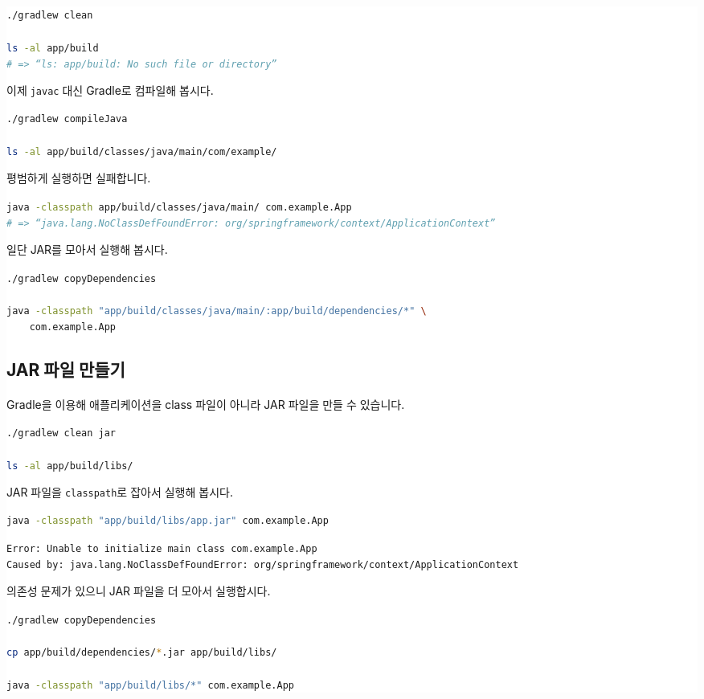 ```bash
./gradlew clean

ls -al app/build
# => “ls: app/build: No such file or directory”
```

이제 `javac` 대신 Gradle로 컴파일해 봅시다.

```bash
./gradlew compileJava

ls -al app/build/classes/java/main/com/example/
```

평범하게 실행하면 실패합니다.

```bash
java -classpath app/build/classes/java/main/ com.example.App
# => “java.lang.NoClassDefFoundError: org/springframework/context/ApplicationContext”
```

일단 JAR를 모아서 실행해 봅시다.

```bash
./gradlew copyDependencies

java -classpath "app/build/classes/java/main/:app/build/dependencies/*" \
    com.example.App
```

## JAR 파일 만들기

Gradle을 이용해 애플리케이션을 class 파일이 아니라 JAR 파일을 만들 수 있습니다.

```bash
./gradlew clean jar

ls -al app/build/libs/
```

JAR 파일을 `classpath`로 잡아서 실행해 봅시다.

```bash
java -classpath "app/build/libs/app.jar" com.example.App
```

```txt
Error: Unable to initialize main class com.example.App
Caused by: java.lang.NoClassDefFoundError: org/springframework/context/ApplicationContext
```

의존성 문제가 있으니 JAR 파일을 더 모아서 실행합시다.

```bash
./gradlew copyDependencies

cp app/build/dependencies/*.jar app/build/libs/

java -classpath "app/build/libs/*" com.example.App
```
